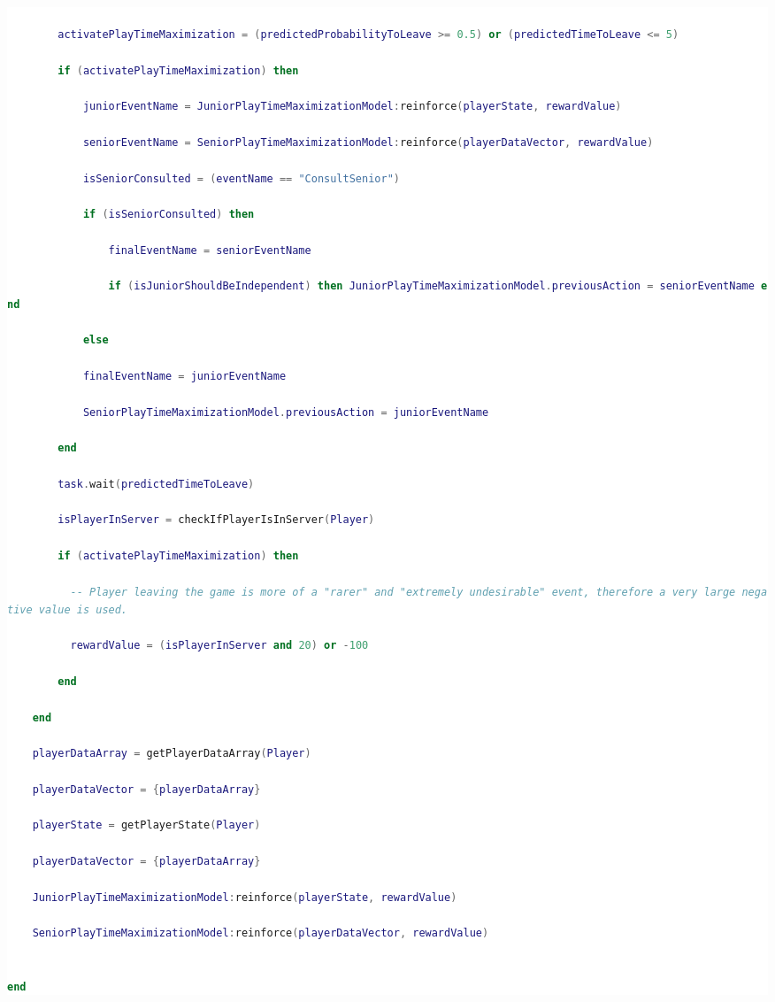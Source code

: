 ```lua

        activatePlayTimeMaximization = (predictedProbabilityToLeave >= 0.5) or (predictedTimeToLeave <= 5)

        if (activatePlayTimeMaximization) then

            juniorEventName = JuniorPlayTimeMaximizationModel:reinforce(playerState, rewardValue)

            seniorEventName = SeniorPlayTimeMaximizationModel:reinforce(playerDataVector, rewardValue)

            isSeniorConsulted = (eventName == "ConsultSenior")

            if (isSeniorConsulted) then

                finalEventName = seniorEventName

                if (isJuniorShouldBeIndependent) then JuniorPlayTimeMaximizationModel.previousAction = seniorEventName end

            else

            finalEventName = juniorEventName

            SeniorPlayTimeMaximizationModel.previousAction = juniorEventName 

        end

        task.wait(predictedTimeToLeave)

        isPlayerInServer = checkIfPlayerIsInServer(Player)

        if (activatePlayTimeMaximization) then

          -- Player leaving the game is more of a "rarer" and "extremely undesirable" event, therefore a very large negative value is used.

          rewardValue = (isPlayerInServer and 20) or -100

        end

    end

    playerDataArray = getPlayerDataArray(Player)

    playerDataVector = {playerDataArray}

    playerState = getPlayerState(Player)

    playerDataVector = {playerDataArray}

    JuniorPlayTimeMaximizationModel:reinforce(playerState, rewardValue)

    SeniorPlayTimeMaximizationModel:reinforce(playerDataVector, rewardValue)


end

```
